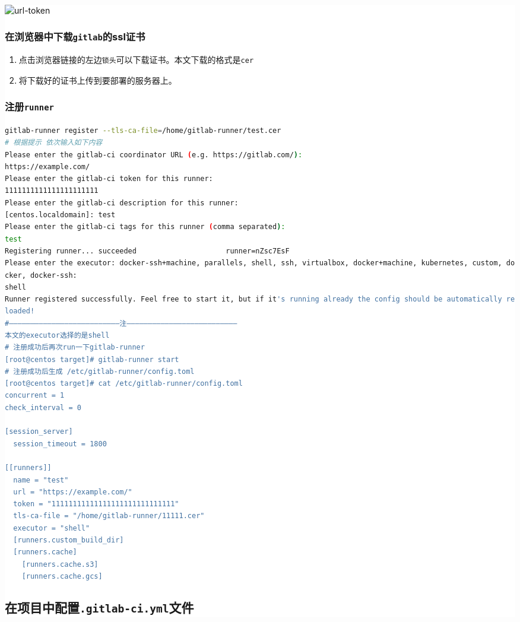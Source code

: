 ![url-token](C:\Users\kanewang\Desktop\url-token.png)

### 在浏览器中下载`gitlab`的ssl证书

1. 点击浏览器链接的左边`锁头`可以下载证书。本文下载的格式是`cer`

2. 将下载好的证书上传到要部署的服务器上。

###  注册`runner`

```bash
gitlab-runner register --tls-ca-file=/home/gitlab-runner/test.cer
# 根据提示 依次输入如下内容
Please enter the gitlab-ci coordinator URL (e.g. https://gitlab.com/):
https://example.com/
Please enter the gitlab-ci token for this runner:
1111111111111111111111
Please enter the gitlab-ci description for this runner:
[centos.localdomain]: test
Please enter the gitlab-ci tags for this runner (comma separated):
test
Registering runner... succeeded                     runner=nZsc7EsF
Please enter the executor: docker-ssh+machine, parallels, shell, ssh, virtualbox, docker+machine, kubernetes, custom, docker, docker-ssh:
shell
Runner registered successfully. Feel free to start it, but if it's running already the config should be automatically reloaded! 
#——————————————————————————注——————————————————————————
本文的executor选择的是shell
# 注册成功后再次run一下gitlab-runner
[root@centos target]# gitlab-runner start
# 注册成功后生成 /etc/gitlab-runner/config.toml
[root@centos target]# cat /etc/gitlab-runner/config.toml
concurrent = 1
check_interval = 0

[session_server]
  session_timeout = 1800

[[runners]]
  name = "test"
  url = "https://example.com/"
  token = "11111111111111111111111111111"
  tls-ca-file = "/home/gitlab-runner/11111.cer"
  executor = "shell"
  [runners.custom_build_dir]
  [runners.cache]
    [runners.cache.s3]
    [runners.cache.gcs]
```

## 在项目中配置`.gitlab-ci.yml`文件
